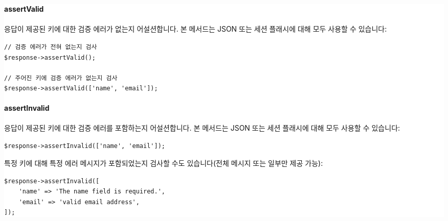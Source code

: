 <a name="validation-assert-valid"></a>
#### assertValid

응답이 제공된 키에 대한 검증 에러가 없는지 어설션합니다. 본 메서드는 JSON 또는 세션 플래시에 대해 모두 사용할 수 있습니다:

    // 검증 에러가 전혀 없는지 검사
    $response->assertValid();

    // 주어진 키에 검증 에러가 없는지 검사
    $response->assertValid(['name', 'email']);

<a name="validation-assert-invalid"></a>
#### assertInvalid

응답이 제공된 키에 대한 검증 에러를 포함하는지 어설션합니다. 본 메서드는 JSON 또는 세션 플래시에 대해 모두 사용할 수 있습니다:

    $response->assertInvalid(['name', 'email']);

특정 키에 대해 특정 에러 메시지가 포함되었는지 검사할 수도 있습니다(전체 메시지 또는 일부만 제공 가능):

    $response->assertInvalid([
        'name' => 'The name field is required.',
        'email' => 'valid email address',
    ]);

